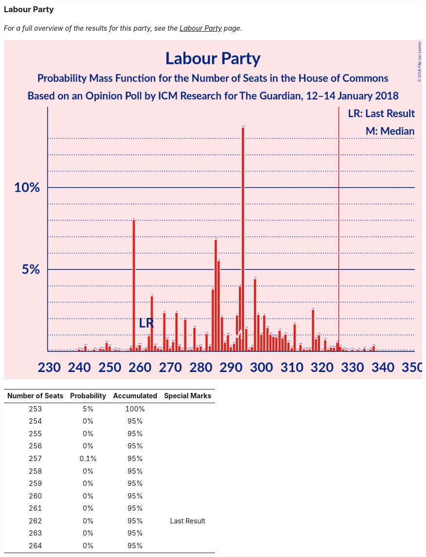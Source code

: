 ### Labour Party

*For a full overview of the results for this party, see the [Labour Party](party-labourparty.html) page.*

![Graph with seats probability mass function not yet produced](2018-01-14-ICMResearch-seats-pmf-labourparty.png "Seats Probability Mass Function")

| Number of Seats | Probability | Accumulated | Special Marks |
|:---------------:|:-----------:|:-----------:|:-------------:|
| 253 | 5% | 100% |  |
| 254 | 0% | 95% |  |
| 255 | 0% | 95% |  |
| 256 | 0% | 95% |  |
| 257 | 0.1% | 95% |  |
| 258 | 0% | 95% |  |
| 259 | 0% | 95% |  |
| 260 | 0% | 95% |  |
| 261 | 0% | 95% |  |
| 262 | 0% | 95% | Last Result |
| 263 | 0% | 95% |  |
| 264 | 0% | 95% |  |